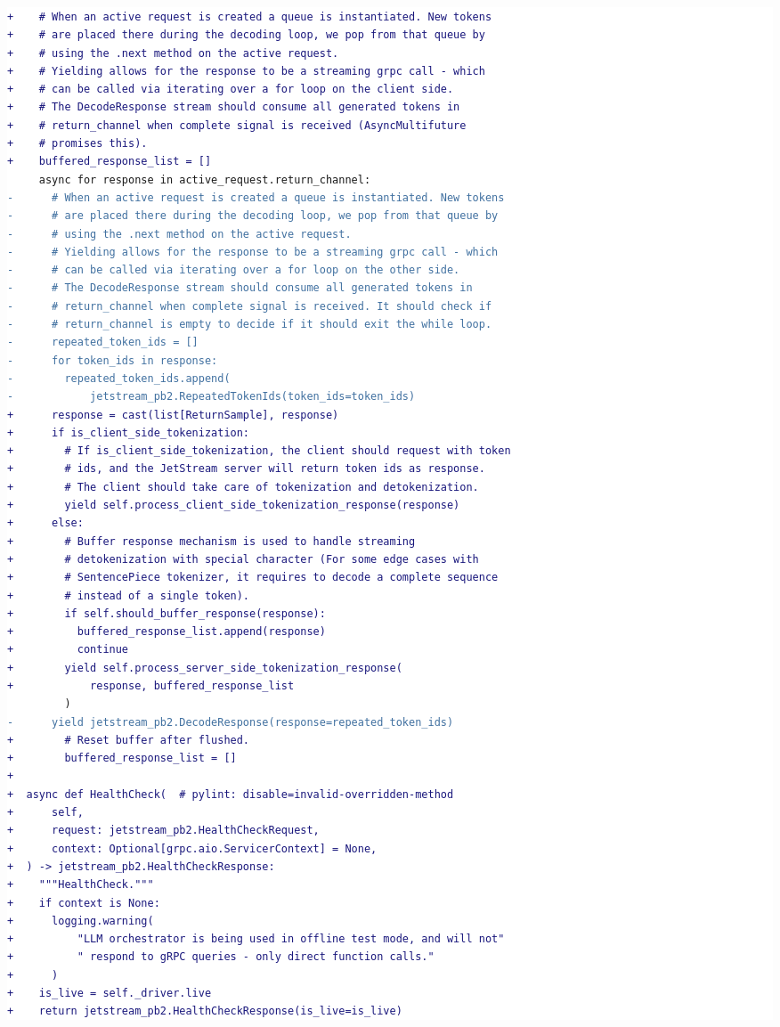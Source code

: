 ```diff
+    # When an active request is created a queue is instantiated. New tokens
+    # are placed there during the decoding loop, we pop from that queue by
+    # using the .next method on the active request.
+    # Yielding allows for the response to be a streaming grpc call - which
+    # can be called via iterating over a for loop on the client side.
+    # The DecodeResponse stream should consume all generated tokens in
+    # return_channel when complete signal is received (AsyncMultifuture
+    # promises this).
+    buffered_response_list = []
     async for response in active_request.return_channel:
-      # When an active request is created a queue is instantiated. New tokens
-      # are placed there during the decoding loop, we pop from that queue by
-      # using the .next method on the active request.
-      # Yielding allows for the response to be a streaming grpc call - which
-      # can be called via iterating over a for loop on the other side.
-      # The DecodeResponse stream should consume all generated tokens in
-      # return_channel when complete signal is received. It should check if
-      # return_channel is empty to decide if it should exit the while loop.
-      repeated_token_ids = []
-      for token_ids in response:
-        repeated_token_ids.append(
-            jetstream_pb2.RepeatedTokenIds(token_ids=token_ids)
+      response = cast(list[ReturnSample], response)
+      if is_client_side_tokenization:
+        # If is_client_side_tokenization, the client should request with token
+        # ids, and the JetStream server will return token ids as response.
+        # The client should take care of tokenization and detokenization.
+        yield self.process_client_side_tokenization_response(response)
+      else:
+        # Buffer response mechanism is used to handle streaming
+        # detokenization with special character (For some edge cases with
+        # SentencePiece tokenizer, it requires to decode a complete sequence
+        # instead of a single token).
+        if self.should_buffer_response(response):
+          buffered_response_list.append(response)
+          continue
+        yield self.process_server_side_tokenization_response(
+            response, buffered_response_list
         )
-      yield jetstream_pb2.DecodeResponse(response=repeated_token_ids)
+        # Reset buffer after flushed.
+        buffered_response_list = []
+
+  async def HealthCheck(  # pylint: disable=invalid-overridden-method
+      self,
+      request: jetstream_pb2.HealthCheckRequest,
+      context: Optional[grpc.aio.ServicerContext] = None,
+  ) -> jetstream_pb2.HealthCheckResponse:
+    """HealthCheck."""
+    if context is None:
+      logging.warning(
+          "LLM orchestrator is being used in offline test mode, and will not"
+          " respond to gRPC queries - only direct function calls."
+      )
+    is_live = self._driver.live
+    return jetstream_pb2.HealthCheckResponse(is_live=is_live)
```
